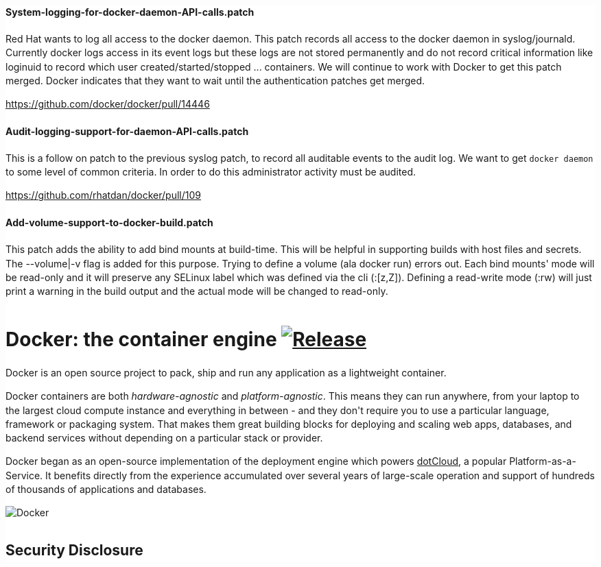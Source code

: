 #### System-logging-for-docker-daemon-API-calls.patch
Red Hat wants to log all access to the docker daemon.  This patch records all
access to the docker daemon in syslog/journald.  Currently docker logs access
in its event logs but these logs are not stored permanently and do not record
critical information like loginuid to record which user created/started/stopped
... containers.  We will continue to work with Docker to get this patch
merged. Docker indicates that they want to wait until the authentication patches
get merged.

https://github.com/docker/docker/pull/14446

#### Audit-logging-support-for-daemon-API-calls.patch

This is a follow on patch to the previous syslog patch, to record all auditable
events to the audit log.  We want to get `docker daemon` to some level of common
criteria.  In order to do this administrator activity must be audited.

https://github.com/rhatdan/docker/pull/109

#### Add-volume-support-to-docker-build.patch

This patch adds the ability to add bind mounts at build-time. This will be
helpful in supporting builds with host files and secrets. The --volume|-v flag
is added for this purpose. Trying to define a volume (ala docker run) errors
out. Each bind mounts' mode will be read-only and it will preserve any SELinux
label which was defined via the cli (:[z,Z]). Defining a read-write mode (:rw)
will just print a warning in the build output and the actual mode will be
changed to read-only.

Docker: the container engine [![Release](https://img.shields.io/github/release/docker/docker.svg)](https://github.com/docker/docker/releases/latest)
============================

Docker is an open source project to pack, ship and run any application
as a lightweight container.

Docker containers are both *hardware-agnostic* and *platform-agnostic*.
This means they can run anywhere, from your laptop to the largest
cloud compute instance and everything in between - and they don't require
you to use a particular language, framework or packaging system. That
makes them great building blocks for deploying and scaling web apps,
databases, and backend services without depending on a particular stack
or provider.

Docker began as an open-source implementation of the deployment engine which
powers [dotCloud](https://www.dotcloud.com), a popular Platform-as-a-Service.
It benefits directly from the experience accumulated over several years
of large-scale operation and support of hundreds of thousands of
applications and databases.

![](docs/static_files/docker-logo-compressed.png "Docker")

## Security Disclosure
